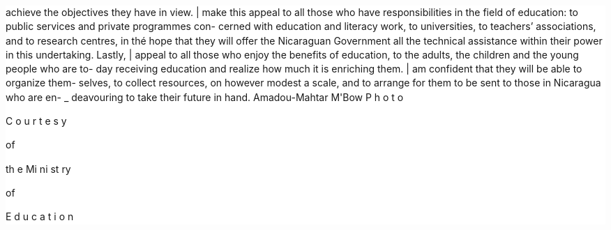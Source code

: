 achieve the objectives they have in view. 
| make this appeal to all those who have 
responsibilities in the field of education: to 
public services and private programmes con- 
cerned with education and literacy work, to 
universities, to teachers’ associations, and 
to research centres, in thé hope that they 
will offer the Nicaraguan Government all the 
technical assistance within their power in 
this undertaking. 
Lastly, | appeal to all those who enjoy the 
benefits of education, to the adults, the 
children and the young people who are to- 
day receiving education and realize how 
much it is enriching them. | am confident 
that they will be able to organize them- 
selves, to collect resources, on however 
modest a scale, and to arrange for them to 
be sent to those in Nicaragua who are en- 
_ deavouring to take their future in hand. 
Amadou-Mahtar M'Bow P
h
o
t
o
 
C
o
u
r
t
e
s
y
 
of
 
th
e 
Mi
ni
st
ry
 
of
 
E
d
u
c
a
t
i
o
n
 